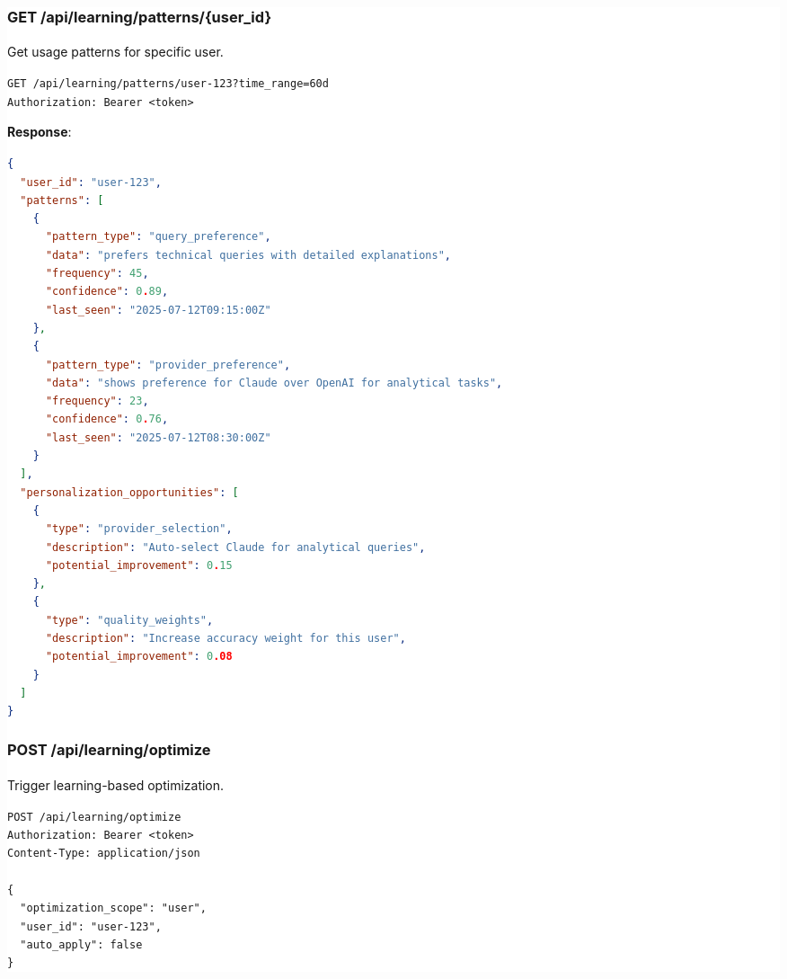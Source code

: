 ### **GET /api/learning/patterns/{user_id}**
Get usage patterns for specific user.

```http
GET /api/learning/patterns/user-123?time_range=60d
Authorization: Bearer <token>
```

**Response**:
```json
{
  "user_id": "user-123",
  "patterns": [
    {
      "pattern_type": "query_preference",
      "data": "prefers technical queries with detailed explanations",
      "frequency": 45,
      "confidence": 0.89,
      "last_seen": "2025-07-12T09:15:00Z"
    },
    {
      "pattern_type": "provider_preference", 
      "data": "shows preference for Claude over OpenAI for analytical tasks",
      "frequency": 23,
      "confidence": 0.76,
      "last_seen": "2025-07-12T08:30:00Z"
    }
  ],
  "personalization_opportunities": [
    {
      "type": "provider_selection",
      "description": "Auto-select Claude for analytical queries",
      "potential_improvement": 0.15
    },
    {
      "type": "quality_weights",
      "description": "Increase accuracy weight for this user",
      "potential_improvement": 0.08
    }
  ]
}
```

### **POST /api/learning/optimize**
Trigger learning-based optimization.

```http
POST /api/learning/optimize
Authorization: Bearer <token>
Content-Type: application/json

{
  "optimization_scope": "user",
  "user_id": "user-123",
  "auto_apply": false
}
```
